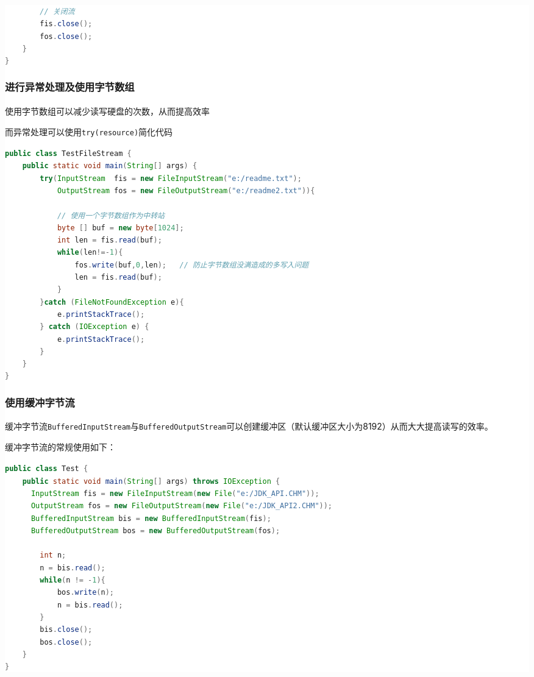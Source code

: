 ```java
        // 关闭流
        fis.close();
        fos.close();
    }
}
```

### 进行异常处理及使用字节数组

使用字节数组可以减少读写硬盘的次数，从而提高效率

而异常处理可以使用`try(resource)`简化代码

```java
public class TestFileStream {
    public static void main(String[] args) {
        try(InputStream  fis = new FileInputStream("e:/readme.txt");
            OutputStream fos = new FileOutputStream("e:/readme2.txt")){

            // 使用一个字节数组作为中转站
            byte [] buf = new byte[1024];
            int len = fis.read(buf);
            while(len!=-1){
                fos.write(buf,0,len);	// 防止字节数组没满造成的多写入问题
                len = fis.read(buf);
            }
        }catch (FileNotFoundException e){
            e.printStackTrace();
        } catch (IOException e) {
            e.printStackTrace();
        }
    }
}
```

### 使用缓冲字节流

缓冲字节流`BufferedInputStream`与`BufferedOutputStream`可以创建缓冲区（默认缓冲区大小为8192）从而大大提高读写的效率。

缓冲字节流的常规使用如下：

```java
public class Test {
    public static void main(String[] args) throws IOException {
      InputStream fis = new FileInputStream(new File("e:/JDK_API.CHM"));
      OutputStream fos = new FileOutputStream(new File("e:/JDK_API2.CHM"));
      BufferedInputStream bis = new BufferedInputStream(fis); 
      BufferedOutputStream bos = new BufferedOutputStream(fos);       

        int n;
        n = bis.read();
        while(n != -1){
            bos.write(n);
            n = bis.read();
        }
        bis.close();
        bos.close();
    }
}
```
